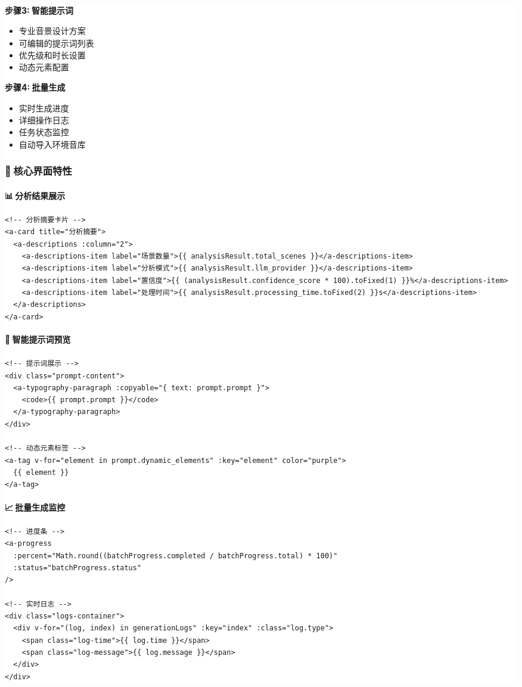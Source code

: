 **步骤3: 智能提示词**
- 专业音景设计方案
- 可编辑的提示词列表
- 优先级和时长设置
- 动态元素配置

**步骤4: 批量生成**
- 实时生成进度
- 详细操作日志
- 任务状态监控
- 自动导入环境音库

### 🎯 核心界面特性

#### 📊 分析结果展示
```vue
<!-- 分析摘要卡片 -->
<a-card title="分析摘要">
  <a-descriptions :column="2">
    <a-descriptions-item label="场景数量">{{ analysisResult.total_scenes }}</a-descriptions-item>
    <a-descriptions-item label="分析模式">{{ analysisResult.llm_provider }}</a-descriptions-item>
    <a-descriptions-item label="置信度">{{ (analysisResult.confidence_score * 100).toFixed(1) }}%</a-descriptions-item>
    <a-descriptions-item label="处理时间">{{ analysisResult.processing_time.toFixed(2) }}s</a-descriptions-item>
  </a-descriptions>
</a-card>
```

#### 🎵 智能提示词预览
```vue
<!-- 提示词展示 -->
<div class="prompt-content">
  <a-typography-paragraph :copyable="{ text: prompt.prompt }">
    <code>{{ prompt.prompt }}</code>
  </a-typography-paragraph>
</div>

<!-- 动态元素标签 -->
<a-tag v-for="element in prompt.dynamic_elements" :key="element" color="purple">
  {{ element }}
</a-tag>
```

#### 📈 批量生成监控
```vue
<!-- 进度条 -->
<a-progress 
  :percent="Math.round((batchProgress.completed / batchProgress.total) * 100)"
  :status="batchProgress.status"
/>

<!-- 实时日志 -->
<div class="logs-container">
  <div v-for="(log, index) in generationLogs" :key="index" :class="log.type">
    <span class="log-time">{{ log.time }}</span>
    <span class="log-message">{{ log.message }}</span>
  </div>
</div>
```

